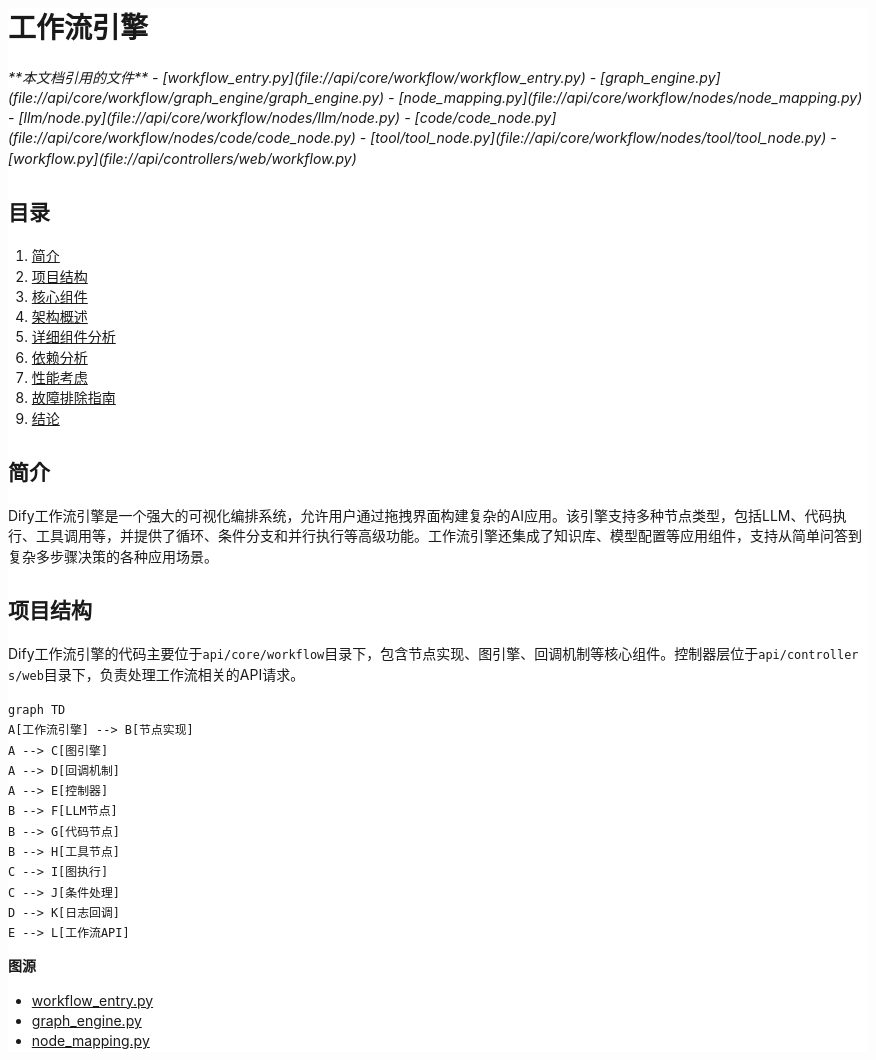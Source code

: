 # 工作流引擎

<cite>
**本文档引用的文件**
- [workflow_entry.py](file://api/core/workflow/workflow_entry.py)
- [graph_engine.py](file://api/core/workflow/graph_engine/graph_engine.py)
- [node_mapping.py](file://api/core/workflow/nodes/node_mapping.py)
- [llm/node.py](file://api/core/workflow/nodes/llm/node.py)
- [code/code_node.py](file://api/core/workflow/nodes/code/code_node.py)
- [tool/tool_node.py](file://api/core/workflow/nodes/tool/tool_node.py)
- [workflow.py](file://api/controllers/web/workflow.py)
</cite>

## 目录
1. [简介](#简介)
2. [项目结构](#项目结构)
3. [核心组件](#核心组件)
4. [架构概述](#架构概述)
5. [详细组件分析](#详细组件分析)
6. [依赖分析](#依赖分析)
7. [性能考虑](#性能考虑)
8. [故障排除指南](#故障排除指南)
9. [结论](#结论)

## 简介
Dify工作流引擎是一个强大的可视化编排系统，允许用户通过拖拽界面构建复杂的AI应用。该引擎支持多种节点类型，包括LLM、代码执行、工具调用等，并提供了循环、条件分支和并行执行等高级功能。工作流引擎还集成了知识库、模型配置等应用组件，支持从简单问答到复杂多步骤决策的各种应用场景。

## 项目结构
Dify工作流引擎的代码主要位于`api/core/workflow`目录下，包含节点实现、图引擎、回调机制等核心组件。控制器层位于`api/controllers/web`目录下，负责处理工作流相关的API请求。

```mermaid
graph TD
A[工作流引擎] --> B[节点实现]
A --> C[图引擎]
A --> D[回调机制]
A --> E[控制器]
B --> F[LLM节点]
B --> G[代码节点]
B --> H[工具节点]
C --> I[图执行]
C --> J[条件处理]
D --> K[日志回调]
E --> L[工作流API]
```

**图源**
- [workflow_entry.py](file://api/core/workflow/workflow_entry.py)
- [graph_engine.py](file://api/core/workflow/graph_engine/graph_engine.py)
- [node_mapping.py](file://api/core/workflow/nodes/node_mapping.py)
